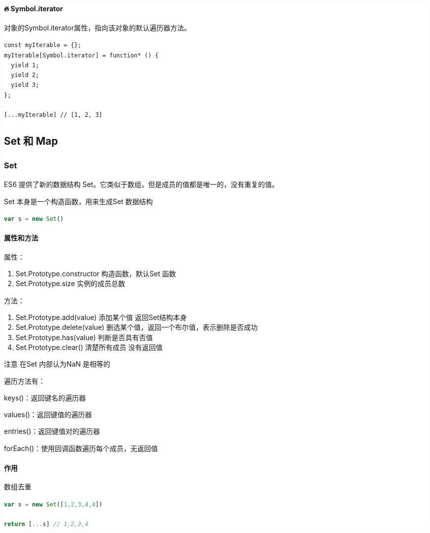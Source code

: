 #### 🔥 Symbol.iterator

对象的Symbol.iterator属性，指向该对象的默认遍历器方法。

```javasript
const myIterable = {};
myIterable[Symbol.iterator] = function* () {
  yield 1;
  yield 2;
  yield 3;
};

[...myIterable] // [1, 2, 3]
```
## Set 和 Map

### Set

ES6 提供了新的数据结构 Set。它类似于数组，但是成员的值都是唯一的，没有重复的值。

Set 本身是一个构造函数，用来生成Set 数据结构
```javascript
var s = new Set()
```

#### 属性和方法

属性：
1. Set.Prototype.constructor 构造函数，默认Set 函数
2. Set.Prototype.size  实例的成员总数

方法：
1. Set.Prototype.add(value) 添加某个值 返回Set结构本身
2. Set.Prototype.delete(value) 删选某个值，返回一个布尔值，表示删除是否成功
3. Set.Prototype.has(value) 判断是否具有否值
4. Set.Prototype.clear() 清楚所有成员 没有返回值

注意 在Set 内部认为NaN 是相等的

遍历方法有：

keys()：返回键名的遍历器

values()：返回键值的遍历器

entries()：返回键值对的遍历器

forEach()：使用回调函数遍历每个成员，无返回值

#### 作用 

数组去重
```javascript
var s = new Set([1,2,3,4,4])

return [...s] // 1,2,3,4
```
